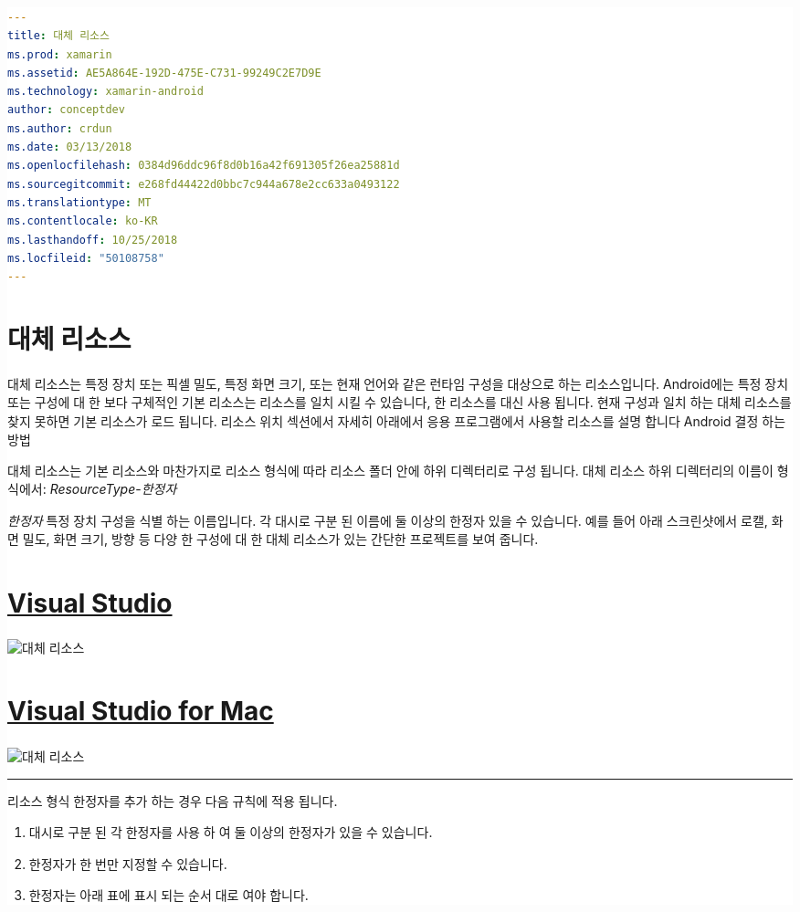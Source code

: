 ```yaml
---
title: 대체 리소스
ms.prod: xamarin
ms.assetid: AE5A864E-192D-475E-C731-99249C2E7D9E
ms.technology: xamarin-android
author: conceptdev
ms.author: crdun
ms.date: 03/13/2018
ms.openlocfilehash: 0384d96ddc96f8d0b16a42f691305f26ea25881d
ms.sourcegitcommit: e268fd44422d0bbc7c944a678e2cc633a0493122
ms.translationtype: MT
ms.contentlocale: ko-KR
ms.lasthandoff: 10/25/2018
ms.locfileid: "50108758"
---
```

# <a name="alternate-resources"></a>대체 리소스

대체 리소스는 특정 장치 또는 픽셀 밀도, 특정 화면 크기, 또는 현재 언어와 같은 런타임 구성을 대상으로 하는 리소스입니다. Android에는 특정 장치 또는 구성에 대 한 보다 구체적인 기본 리소스는 리소스를 일치 시킬 수 있습니다, 한 리소스를 대신 사용 됩니다. 현재 구성과 일치 하는 대체 리소스를 찾지 못하면 기본 리소스가 로드 됩니다. 리소스 위치 섹션에서 자세히 아래에서 응용 프로그램에서 사용할 리소스를 설명 합니다 Android 결정 하는 방법

대체 리소스는 기본 리소스와 마찬가지로 리소스 형식에 따라 리소스 폴더 안에 하위 디렉터리로 구성 됩니다. 대체 리소스 하위 디렉터리의 이름이 형식에서: _ResourceType_-_한정자_

*한정자* 특정 장치 구성을 식별 하는 이름입니다.
각 대시로 구분 된 이름에 둘 이상의 한정자 있을 수 있습니다. 예를 들어 아래 스크린샷에서 로캘, 화면 밀도, 화면 크기, 방향 등 다양 한 구성에 대 한 대체 리소스가 있는 간단한 프로젝트를 보여 줍니다.

# <a name="visual-studiotabwindows"></a>[Visual Studio](#tab/windows)

![대체 리소스](alternate-resources-images/alternate-resources-vs.png)
 
# <a name="visual-studio-for-mactabmacos"></a>[Visual Studio for Mac](#tab/macos)

![대체 리소스](alternate-resources-images/alternate-resources-xs.png)
 
-----
 

리소스 형식 한정자를 추가 하는 경우 다음 규칙에 적용 됩니다.

1. 대시로 구분 된 각 한정자를 사용 하 여 둘 이상의 한정자가 있을 수 있습니다.

2. 한정자가 한 번만 지정할 수 있습니다.

3. 한정자는 아래 표에 표시 되는 순서 대로 여야 합니다.
